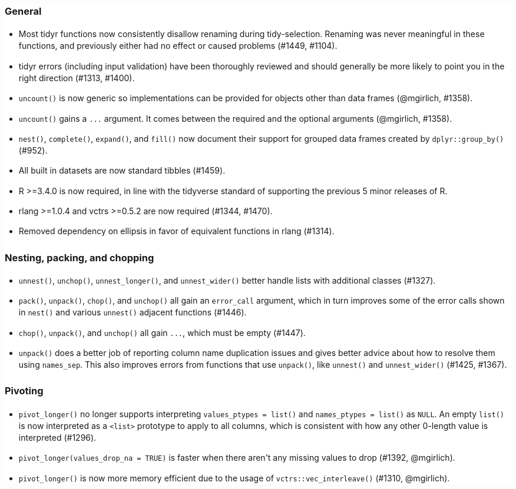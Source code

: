 ### General

* Most tidyr functions now consistently disallow renaming during tidy-selection.
  Renaming was never meaningful in these functions, and previously either had no
  effect or caused problems (#1449, #1104).

* tidyr errors (including input validation) have been thoroughly reviewed
  and should generally be more likely to point you in the right direction
  (#1313, #1400).

* `uncount()` is now generic so implementations can be provided for objects
  other than data frames (@mgirlich, #1358).

* `uncount()` gains a `...` argument. It comes between the required and the
  optional arguments (@mgirlich, #1358).

* `nest()`, `complete()`, `expand()`, and `fill()` now document their support
  for grouped data frames created by `dplyr::group_by()` (#952).

* All built in datasets are now standard tibbles (#1459).

* R >=3.4.0 is now required, in line with the tidyverse standard of supporting
  the previous 5 minor releases of R.

* rlang >=1.0.4 and vctrs >=0.5.2 are now required (#1344, #1470).

* Removed dependency on ellipsis in favor of equivalent functions in rlang
  (#1314).

### Nesting, packing, and chopping

* `unnest()`, `unchop()`, `unnest_longer()`, and `unnest_wider()` better handle
  lists with additional classes (#1327).

* `pack()`, `unpack()`, `chop()`, and `unchop()` all gain an `error_call`
  argument, which in turn improves some of the error calls shown in `nest()`
  and various `unnest()` adjacent functions (#1446).

* `chop()`, `unpack()`, and `unchop()` all gain `...`, which must be empty
  (#1447).

* `unpack()` does a better job of reporting column name duplication issues and
  gives better advice about how to resolve them using `names_sep`. This also
  improves errors from functions that use `unpack()`, like `unnest()` and
  `unnest_wider()` (#1425, #1367).

### Pivoting

* `pivot_longer()` no longer supports interpreting `values_ptypes = list()`
  and `names_ptypes = list()` as `NULL`. An empty `list()` is now interpreted as
  a `<list>` prototype to apply to all columns, which is consistent with how any
  other 0-length value is interpreted (#1296).

* `pivot_longer(values_drop_na = TRUE)` is faster when there aren't any missing
  values to drop (#1392, @mgirlich).

* `pivot_longer()` is now more memory efficient due to the usage of
  `vctrs::vec_interleave()` (#1310, @mgirlich).
